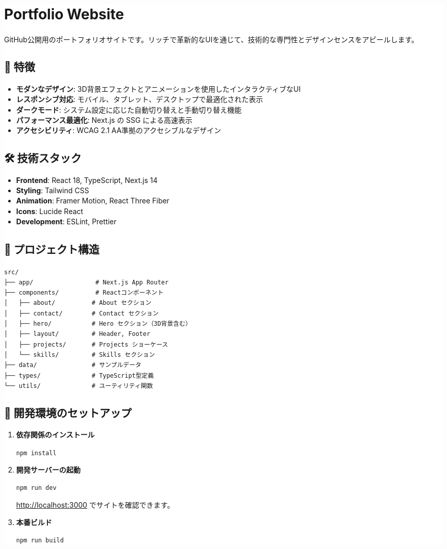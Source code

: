 # Portfolio Website

GitHub公開用のポートフォリオサイトです。リッチで革新的なUIを通じて、技術的な専門性とデザインセンスをアピールします。

## 🌟 特徴

- **モダンなデザイン**: 3D背景エフェクトとアニメーションを使用したインタラクティブなUI
- **レスポンシブ対応**: モバイル、タブレット、デスクトップで最適化された表示
- **ダークモード**: システム設定に応じた自動切り替えと手動切り替え機能
- **パフォーマンス最適化**: Next.js の SSG による高速表示
- **アクセシビリティ**: WCAG 2.1 AA準拠のアクセシブルなデザイン

## 🛠️ 技術スタック

- **Frontend**: React 18, TypeScript, Next.js 14
- **Styling**: Tailwind CSS
- **Animation**: Framer Motion, React Three Fiber
- **Icons**: Lucide React
- **Development**: ESLint, Prettier

## 📁 プロジェクト構造

```
src/
├── app/                 # Next.js App Router
├── components/          # Reactコンポーネント
│   ├── about/          # About セクション
│   ├── contact/        # Contact セクション
│   ├── hero/           # Hero セクション（3D背景含む）
│   ├── layout/         # Header, Footer
│   ├── projects/       # Projects ショーケース
│   └── skills/         # Skills セクション
├── data/               # サンプルデータ
├── types/              # TypeScript型定義
└── utils/              # ユーティリティ関数
```

## 🚀 開発環境のセットアップ

1. **依存関係のインストール**
   ```bash
   npm install
   ```

2. **開発サーバーの起動**
   ```bash
   npm run dev
   ```
   [http://localhost:3000](http://localhost:3000) でサイトを確認できます。

3. **本番ビルド**
   ```bash
   npm run build
   ```
